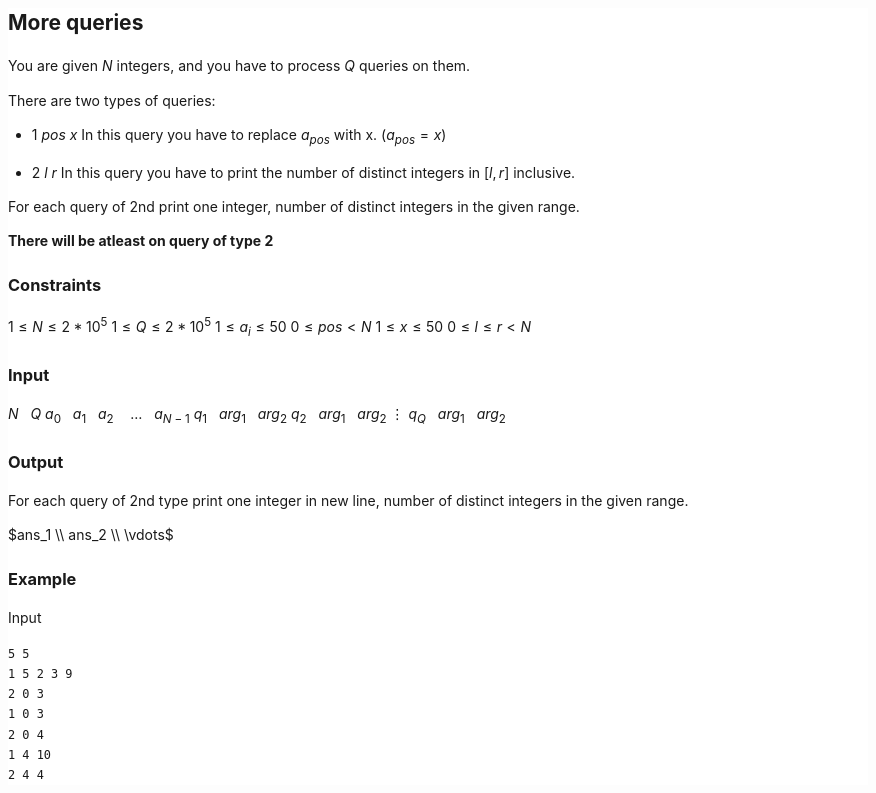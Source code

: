 ## More queries

You are given $N$ integers, and you have to process $Q$ queries on them.

There are two types of queries:

- $1 \ pos \ x$
  In this query you have to replace $a_{pos}$ with x. ($a_{pos} = x$)

- $2 \ l \ r$
  In this query you have to print the number of distinct integers in $[l,r]$ inclusive.

For each query of $2$nd print one integer, number of distinct integers in the given range.

**There will be atleast on query of type 2**

### Constraints

$1 \leq N \leq 2*10^5$
$1 \leq Q \leq 2*10^5$
$1 \leq a_i \leq 50$
$0 \leq pos < N$
$1 \leq x \leq 50$
$0 \leq l \leq r < N$

### Input

$N \ \ \ Q$
$a_0 \ \ \ a_1 \ \ \ a_2 \quad \dots \ \ \ a_{N-1}$
$q_{1} \ \ \ arg_1 \ \ \ arg_2$
$q_{2} \ \ \ arg_1 \ \ \ arg_2$
$\vdots$
$q_{Q} \ \ \ arg_1 \ \ \ arg_2$

### Output

For each query of $2$nd type print one integer in new line, number of distinct integers in the given range.

$ans_1 \\ ans_2 \\ \vdots$

### Example

Input

```
5 5
1 5 2 3 9
2 0 3
1 0 3
2 0 4
1 4 10
2 4 4
```
